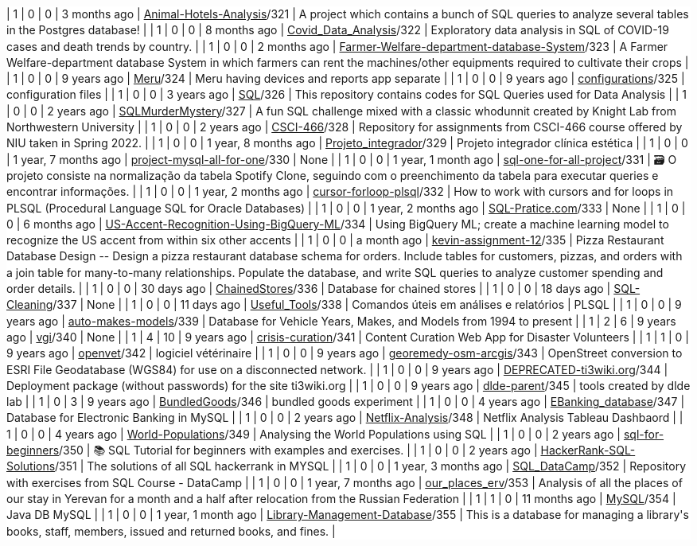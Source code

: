 | 1 | 0 | 0 | 3 months ago | [Animal-Hotels-Analysis](https://github.com/JakubSzuber/Animal-Hotels-Analysis)/321 | A project which contains a bunch of SQL queries to analyze several tables in the Postgres database! |
| 1 | 0 | 0 | 8 months ago | [Covid_Data_Analysis](https://github.com/MlungisiN/Covid_Data_Analysis)/322 | Exploratory data analysis in SQL of COVID-19 cases and death trends by country. |
| 1 | 0 | 0 | 2 months ago | [Farmer-Welfare-department-database-System](https://github.com/omkar3060/Farmer-Welfare-department-database-System)/323 | A Farmer Welfare-department database System in which farmers can rent the machines/other equipments required to cultivate their crops |
| 1 | 0 | 0 | 9 years ago | [Meru](https://github.com/charugvvdn/Meru)/324 | Meru having devices and reports app separate |
| 1 | 0 | 0 | 9 years ago | [configurations](https://github.com/marlgl/configurations)/325 | configuration files |
| 1 | 0 | 0 | 3 years ago | [SQL](https://github.com/hhlamba/SQL)/326 | This repository contains codes for SQL Queries used for Data Analysis |
| 1 | 0 | 0 | 2 years ago | [SQLMurderMystery](https://github.com/iaks23/SQLMurderMystery)/327 | A fun SQL challenge mixed with a classic whodunnit created by Knight Lab from Northwestern University |
| 1 | 0 | 0 | 2 years ago | [CSCI-466](https://github.com/mmarchetti515/CSCI-466)/328 | Repository for assignments from CSCI-466 course offered by NIU taken in Spring 2022. |
| 1 | 0 | 0 | 1 year, 8 months ago | [Projeto_integrador](https://github.com/Nicolas-Bueno/Projeto_integrador)/329 | Projeto integrador clínica estética |
| 1 | 0 | 0 | 1 year, 7 months ago | [project-mysql-all-for-one](https://github.com/GabisPapin/project-mysql-all-for-one)/330 | None |
| 1 | 0 | 0 | 1 year, 1 month ago | [sql-one-for-all-project](https://github.com/Tassio-Med/sql-one-for-all-project)/331 | 🗃️ O projeto consiste na normalização da tabela Spotify Clone, seguindo com o preenchimento da tabela para executar queries e encontrar informações. |
| 1 | 0 | 0 | 1 year, 2 months ago | [cursor-forloop-plsql](https://github.com/raphaeldertinatti/cursor-forloop-plsql)/332 | How to work with cursors and for loops in PLSQL (Procedural Language SQL for Oracle Databases) |
| 1 | 0 | 0 | 1 year, 2 months ago | [SQL-Pratice.com](https://github.com/Anish-shakya/SQL-Pratice.com)/333 | None |
| 1 | 0 | 0 | 6 months ago | [US-Accent-Recognition-Using-BigQuery-ML](https://github.com/iremozcann/US-Accent-Recognition-Using-BigQuery-ML)/334 |  Using BigQuery ML;  create a machine learning model  to recognize the US accent from within six other accents  |
| 1 | 0 | 0 | a month ago | [kevin-assignment-12](https://github.com/KevinGallaccio/kevin-assignment-12)/335 | Pizza Restaurant Database Design --  Design a pizza restaurant database schema for orders. Include tables for customers, pizzas, and orders with a join table for many-to-many relationships. Populate the database, and write SQL queries to analyze customer spending and order details. |
| 1 | 0 | 0 | 30 days ago | [ChainedStores](https://github.com/Hessam212/ChainedStores)/336 | Database for chained stores  |
| 1 | 0 | 0 | 18 days ago | [SQL-Cleaning](https://github.com/r-kish/SQL-Cleaning)/337 | None |
| 1 | 0 | 0 | 11 days ago | [Useful_Tools](https://github.com/GiulianoGMS/Useful_Tools)/338 | Comandos úteis em análises e relatórios | PLSQL |
| 1 | 0 | 0 | 9 years ago | [auto-makes-models](https://github.com/thewebmb/auto-makes-models)/339 | Database for Vehicle Years, Makes, and Models from 1994 to present |
| 1 | 2 | 6 | 9 years ago | [vgi](https://github.com/high-five-interactive/vgi)/340 | None |
| 1 | 4 | 10 | 9 years ago | [crisis-curation](https://github.com/emCOMP/crisis-curation)/341 | Content Curation Web App for Disaster Volunteers |
| 1 | 1 | 0 | 9 years ago | [openvet](https://github.com/openvet/openvet)/342 | logiciel vétérinaire |
| 1 | 0 | 0 | 9 years ago | [georemedy-osm-arcgis](https://github.com/BerryDaniel/georemedy-osm-arcgis)/343 | OpenStreet conversion to ESRI File Geodatabase (WGS84) for use on a disconnected network. |
| 1 | 0 | 0 | 9 years ago | [DEPRECATED-ti3wiki.org](https://github.com/lancegatlin/DEPRECATED-ti3wiki.org)/344 | Deployment package (without passwords) for the site ti3wiki.org |
| 1 | 0 | 0 | 9 years ago | [dlde-parent](https://github.com/sonyfe25cp/dlde-parent)/345 | tools created by dlde lab |
| 1 | 0 | 3 | 9 years ago | [BundledGoods](https://github.com/howardjing/BundledGoods)/346 | bundled goods experiment |
| 1 | 0 | 0 | 4 years ago | [EBanking_database](https://github.com/Mohammad-Rahmdel/EBanking_database)/347 | Database for Electronic Banking in MySQL |
| 1 | 0 | 0 | 2 years ago | [Netflix-Analysis](https://github.com/Nadavshh/Netflix-Analysis)/348 | Netflix Analysis Tableau Dashbaord |
| 1 | 0 | 0 | 4 years ago | [World-Populations](https://github.com/makozi/World-Populations)/349 | Analysing the World Populations using SQL |
| 1 | 0 | 0 | 2 years ago | [sql-for-beginners](https://github.com/kky-ykk/sql-for-beginners)/350 | 📚 SQL Tutorial for beginners with examples and exercises. |
| 1 | 0 | 0 | 2 years ago | [HackerRank-SQL-Solutions](https://github.com/dhia-gharsallaoui/HackerRank-SQL-Solutions)/351 | The solutions of all SQL hackerrank in MYSQL |
| 1 | 0 | 0 | 1 year, 3 months ago | [SQL_DataCamp](https://github.com/danimilani/SQL_DataCamp)/352 | Repository with exercises from SQL Course - DataCamp |
| 1 | 0 | 0 | 1 year, 7 months ago | [our_places_erv](https://github.com/Wreiler/our_places_erv)/353 | Analysis of all the places of our stay in Yerevan for a month and a half after relocation from the Russian Federation |
| 1 | 1 | 0 | 11 months ago | [MySQL](https://github.com/tripTiPscout/MySQL)/354 | Java DB MySQL  |
| 1 | 0 | 0 | 1 year, 1 month ago | [Library-Management-Database](https://github.com/5ubhaBrata/Library-Management-Database)/355 | This is a database for managing a library's books, staff, members, issued and returned books, and fines.  |